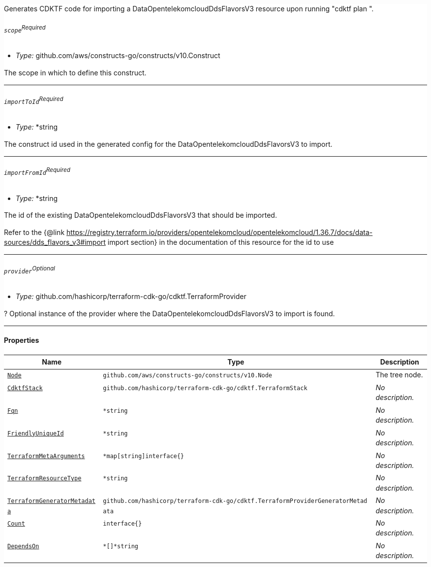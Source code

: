 Generates CDKTF code for importing a DataOpentelekomcloudDdsFlavorsV3 resource upon running "cdktf plan <stack-name>".

###### `scope`<sup>Required</sup> <a name="scope" id="@cdktf/provider-opentelekomcloud.dataOpentelekomcloudDdsFlavorsV3.DataOpentelekomcloudDdsFlavorsV3.generateConfigForImport.parameter.scope"></a>

- *Type:* github.com/aws/constructs-go/constructs/v10.Construct

The scope in which to define this construct.

---

###### `importToId`<sup>Required</sup> <a name="importToId" id="@cdktf/provider-opentelekomcloud.dataOpentelekomcloudDdsFlavorsV3.DataOpentelekomcloudDdsFlavorsV3.generateConfigForImport.parameter.importToId"></a>

- *Type:* *string

The construct id used in the generated config for the DataOpentelekomcloudDdsFlavorsV3 to import.

---

###### `importFromId`<sup>Required</sup> <a name="importFromId" id="@cdktf/provider-opentelekomcloud.dataOpentelekomcloudDdsFlavorsV3.DataOpentelekomcloudDdsFlavorsV3.generateConfigForImport.parameter.importFromId"></a>

- *Type:* *string

The id of the existing DataOpentelekomcloudDdsFlavorsV3 that should be imported.

Refer to the {@link https://registry.terraform.io/providers/opentelekomcloud/opentelekomcloud/1.36.7/docs/data-sources/dds_flavors_v3#import import section} in the documentation of this resource for the id to use

---

###### `provider`<sup>Optional</sup> <a name="provider" id="@cdktf/provider-opentelekomcloud.dataOpentelekomcloudDdsFlavorsV3.DataOpentelekomcloudDdsFlavorsV3.generateConfigForImport.parameter.provider"></a>

- *Type:* github.com/hashicorp/terraform-cdk-go/cdktf.TerraformProvider

? Optional instance of the provider where the DataOpentelekomcloudDdsFlavorsV3 to import is found.

---

#### Properties <a name="Properties" id="Properties"></a>

| **Name** | **Type** | **Description** |
| --- | --- | --- |
| <code><a href="#@cdktf/provider-opentelekomcloud.dataOpentelekomcloudDdsFlavorsV3.DataOpentelekomcloudDdsFlavorsV3.property.node">Node</a></code> | <code>github.com/aws/constructs-go/constructs/v10.Node</code> | The tree node. |
| <code><a href="#@cdktf/provider-opentelekomcloud.dataOpentelekomcloudDdsFlavorsV3.DataOpentelekomcloudDdsFlavorsV3.property.cdktfStack">CdktfStack</a></code> | <code>github.com/hashicorp/terraform-cdk-go/cdktf.TerraformStack</code> | *No description.* |
| <code><a href="#@cdktf/provider-opentelekomcloud.dataOpentelekomcloudDdsFlavorsV3.DataOpentelekomcloudDdsFlavorsV3.property.fqn">Fqn</a></code> | <code>*string</code> | *No description.* |
| <code><a href="#@cdktf/provider-opentelekomcloud.dataOpentelekomcloudDdsFlavorsV3.DataOpentelekomcloudDdsFlavorsV3.property.friendlyUniqueId">FriendlyUniqueId</a></code> | <code>*string</code> | *No description.* |
| <code><a href="#@cdktf/provider-opentelekomcloud.dataOpentelekomcloudDdsFlavorsV3.DataOpentelekomcloudDdsFlavorsV3.property.terraformMetaArguments">TerraformMetaArguments</a></code> | <code>*map[string]interface{}</code> | *No description.* |
| <code><a href="#@cdktf/provider-opentelekomcloud.dataOpentelekomcloudDdsFlavorsV3.DataOpentelekomcloudDdsFlavorsV3.property.terraformResourceType">TerraformResourceType</a></code> | <code>*string</code> | *No description.* |
| <code><a href="#@cdktf/provider-opentelekomcloud.dataOpentelekomcloudDdsFlavorsV3.DataOpentelekomcloudDdsFlavorsV3.property.terraformGeneratorMetadata">TerraformGeneratorMetadata</a></code> | <code>github.com/hashicorp/terraform-cdk-go/cdktf.TerraformProviderGeneratorMetadata</code> | *No description.* |
| <code><a href="#@cdktf/provider-opentelekomcloud.dataOpentelekomcloudDdsFlavorsV3.DataOpentelekomcloudDdsFlavorsV3.property.count">Count</a></code> | <code>interface{}</code> | *No description.* |
| <code><a href="#@cdktf/provider-opentelekomcloud.dataOpentelekomcloudDdsFlavorsV3.DataOpentelekomcloudDdsFlavorsV3.property.dependsOn">DependsOn</a></code> | <code>*[]*string</code> | *No description.* |